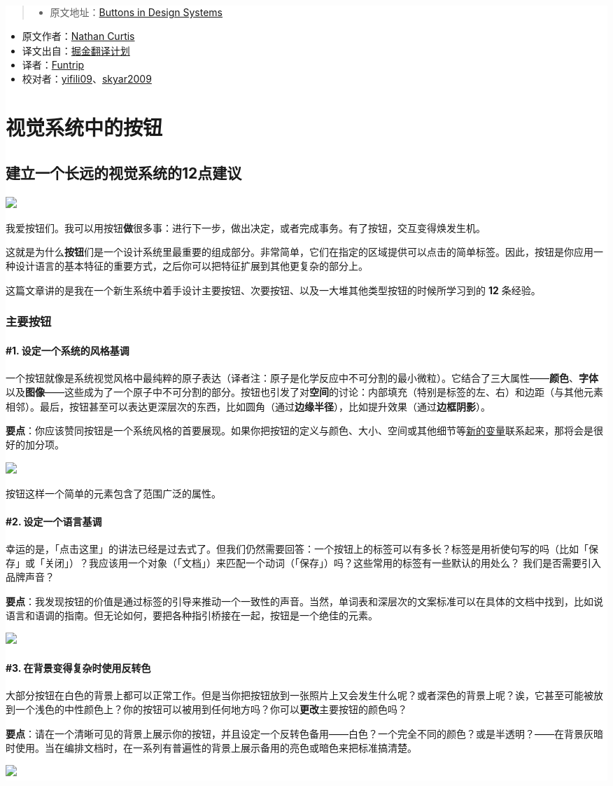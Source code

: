 > * 原文地址：[Buttons in Design Systems](https://medium.com/eightshapes-llc/buttons-in-design-systems-eac3acf7e23#.u8m3qun1i)
* 原文作者：[Nathan Curtis](https://medium.com/@nathanacurtis?source=post_header_lockup)
* 译文出自：[掘金翻译计划](https://github.com/xitu/gold-miner)
* 译者：[Funtrip](https://www.behance.net/Funtrip)
* 校对者：[yifili09](https://github.com/yifili09)、[skyar2009](https://github.com/skyar2009)

# 视觉系统中的按钮 #

## 建立一个长远的视觉系统的12点建议 ##

<img class="progressiveMedia-noscript js-progressiveMedia-inner" src="https://cdn-images-1.medium.com/max/2000/1*CzIsMRDmO6EadfN0cb85GA.png">

我爱按钮们。我可以用按钮**做**很多事：进行下一步，做出决定，或者完成事务。有了按钮，交互变得焕发生机。

这就是为什么**按钮**们是一个设计系统里最重要的组成部分。非常简单，它们在指定的区域提供可以点击的简单标签。因此，按钮是你应用一种设计语言的基本特征的重要方式，之后你可以把特征扩展到其他更复杂的部分上。

这篇文章讲的是我在一个新生系统中着手设计主要按钮、次要按钮、以及一大堆其他类型按钮的时候所学习到的 **12** 条经验。

### 主要按钮 ###

#### #1. 设定一个系统的风格基调 ####

一个按钮就像是系统视觉风格中最纯粹的原子表达（译者注：原子是化学反应中不可分割的最小微粒）。它结合了三大属性——**颜色**、**字体**以及**图像**——这些成为了一个原子中不可分割的部分。按钮也引发了对**空间**的讨论：内部填充（特别是标签的左、右）和边距（与其他元素相邻）。最后，按钮甚至可以表达更深层次的东西，比如圆角（通过**边缘半径**），比如提升效果（通过**边框阴影**）。

**要点**：你应该赞同按钮是一个系统风格的首要展现。如果你把按钮的定义与颜色、大小、空间或其他细节等[新的变量](https://medium.com/salesforce-ux/living-design-system-3ab1f2280ef7)联系起来，那将会是很好的加分项。

<img class="progressiveMedia-noscript js-progressiveMedia-inner" src="https://cdn-images-1.medium.com/max/800/1*PyWEYZhKikVzaC8KwAbN-A.png">

按钮这样一个简单的元素包含了范围广泛的属性。

#### #2. 设定一个语言基调 ####

幸运的是，「点击这里」的讲法已经是过去式了。但我们仍然需要回答：一个按钮上的标签可以有多长？标签是用祈使句写的吗（比如「保存」或「关闭」）？我应该用一个对象（「文档」）来匹配一个动词（「保存」）吗？这些常用的标签有一些默认的用处么？ 我们是否需要引入品牌声音？

**要点**：我发现按钮的价值是通过标签的引导来推动一个一致性的声音。当然，单词表和深层次的文案标准可以在具体的文档中找到，比如说语言和语调的指南。但无论如何，要把各种指引桥接在一起，按钮是一个绝佳的元素。

![](https://cdn-images-1.medium.com/max/800/1*hqrRbtUd5v_HPeGqf_Ke3Q.png) 

#### #3. 在背景变得复杂时使用反转色 ####

大部分按钮在白色的背景上都可以正常工作。但是当你把按钮放到一张照片上又会发生什么呢？或者深色的背景上呢？诶，它甚至可能被放到一个浅色的中性颜色上？你的按钮可以被用到任何地方吗？你可以**更改**主要按钮的颜色吗？

**要点**：请在一个清晰可见的背景上展示你的按钮，并且设定一个反转色备用——白色？一个完全不同的颜色？或是半透明？——在背景灰暗时使用。当在编排文档时，在一系列有普遍性的背景上展示备用的亮色或暗色来把标准搞清楚。

<img class="progressiveMedia-noscript js-progressiveMedia-inner" src="https://cdn-images-1.medium.com/max/800/1*FeIWlJu-OZ8qUEsM-FsMUg.png">

